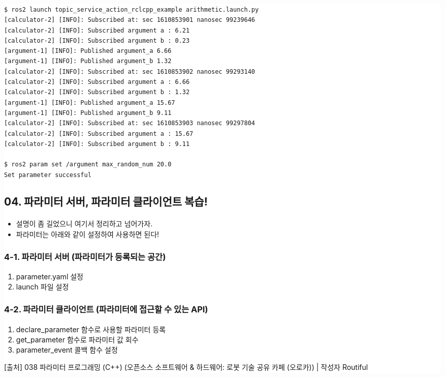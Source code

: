 ```
$ ros2 launch topic_service_action_rclcpp_example arithmetic.launch.py
[calculator-2] [INFO]: Subscribed at: sec 1610853901 nanosec 99239646
[calculator-2] [INFO]: Subscribed argument a : 6.21
[calculator-2] [INFO]: Subscribed argument b : 0.23
[argument-1] [INFO]: Published argument_a 6.66
[argument-1] [INFO]: Published argument_b 1.32
[calculator-2] [INFO]: Subscribed at: sec 1610853902 nanosec 99293140
[calculator-2] [INFO]: Subscribed argument a : 6.66
[calculator-2] [INFO]: Subscribed argument b : 1.32
[argument-1] [INFO]: Published argument_a 15.67
[argument-1] [INFO]: Published argument_b 9.11
[calculator-2] [INFO]: Subscribed at: sec 1610853903 nanosec 99297804
[calculator-2] [INFO]: Subscribed argument a : 15.67
[calculator-2] [INFO]: Subscribed argument b : 9.11

$ ros2 param set /argument max_random_num 20.0
Set parameter successful
```

## 04. 파라미터 서버, 파라미터 클라이언트 복습!
- 설명이 좀 길었으니 여기서 정리하고 넘어가자.
- 파라미터는 아래와 같이 설정하여 사용하면 된다!

### 4-1. 파라미터 서버 (파라미터가 등록되는 공간)
1. parameter.yaml 설정
2. launch 파일 설정

### 4-2. 파라미터 클라이언트 (파라미터에 접근할 수 있는 API)
1. declare_parameter 함수로 사용할 파라미터 등록
2. get_parameter 함수로 파라미터 값 회수
3. parameter_event 콜백 함수 설정

[출처] 038 파라미터 프로그래밍 (C++) (오픈소스 소프트웨어 & 하드웨어: 로봇 기술 공유 카페 (오로카)) | 작성자 Routiful


[INFO]: Publishing: 'Hello World: 1'
[INFO]: Publishing: 'Hello World: 2'